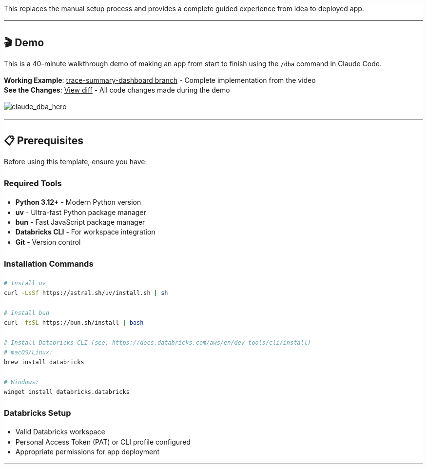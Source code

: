 This replaces the manual setup process and provides a complete guided experience from idea to deployed app.

---

## 🎬 Demo

This is a [40-minute walkthrough demo](https://youtu.be/jDBTfxk1r7Q) of making an app from start to finish using the `/dba` command in Claude Code.

**Working Example**: [trace-summary-dashboard branch](https://github.com/databricks-solutions/claude-databricks-app-template/tree/trace-summary-dashboard) - Complete implementation from the video  
**See the Changes**: [View diff](https://github.com/databricks-solutions/claude-databricks-app-template/compare/trace-summary-dashboard?expand=1) - All code changes made during the demo

[![claude_dba_hero](https://github.com/user-attachments/assets/75492599-e5a1-4855-a9d1-c76d45c48da8)](https://youtu.be/jDBTfxk1r7Q)

---

## 📋 Prerequisites

Before using this template, ensure you have:

### Required Tools
- **Python 3.12+** - Modern Python version
- **uv** - Ultra-fast Python package manager
- **bun** - Fast JavaScript package manager
- **Databricks CLI** - For workspace integration
- **Git** - Version control

### Installation Commands
```bash
# Install uv
curl -LsSf https://astral.sh/uv/install.sh | sh

# Install bun
curl -fsSL https://bun.sh/install | bash

# Install Databricks CLI (see: https://docs.databricks.com/aws/en/dev-tools/cli/install)
# macOS/Linux:
brew install databricks

# Windows:
winget install databricks.databricks
```

### Databricks Setup
- Valid Databricks workspace
- Personal Access Token (PAT) or CLI profile configured
- Appropriate permissions for app deployment

---